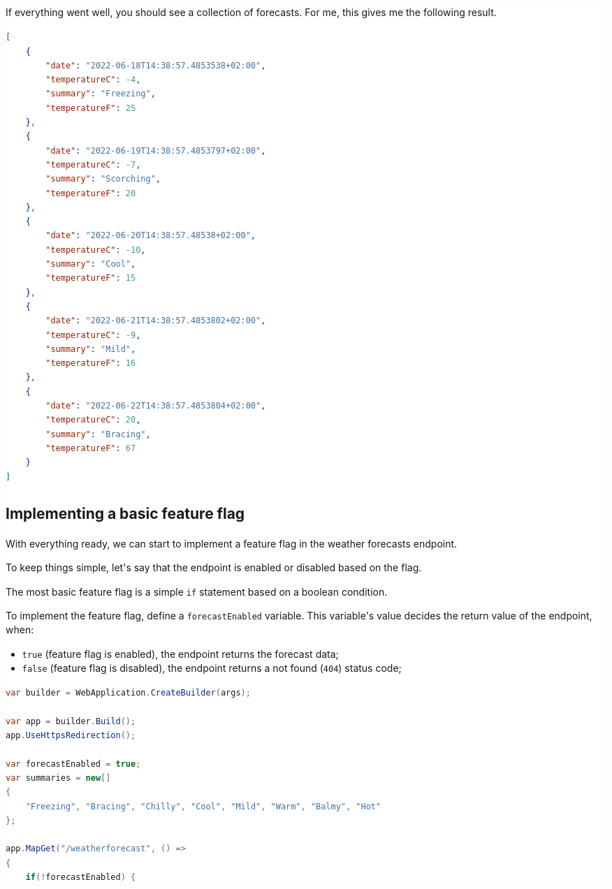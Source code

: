 If everything went well, you should see a collection of forecasts.
For me, this gives me the following result.

```json:weatherforecasts.json
[
    {
        "date": "2022-06-18T14:38:57.4853538+02:00",
        "temperatureC": -4,
        "summary": "Freezing",
        "temperatureF": 25
    },
    {
        "date": "2022-06-19T14:38:57.4853797+02:00",
        "temperatureC": -7,
        "summary": "Scorching",
        "temperatureF": 20
    },
    {
        "date": "2022-06-20T14:38:57.48538+02:00",
        "temperatureC": -10,
        "summary": "Cool",
        "temperatureF": 15
    },
    {
        "date": "2022-06-21T14:38:57.4853802+02:00",
        "temperatureC": -9,
        "summary": "Mild",
        "temperatureF": 16
    },
    {
        "date": "2022-06-22T14:38:57.4853804+02:00",
        "temperatureC": 20,
        "summary": "Bracing",
        "temperatureF": 67
    }
]
```

## Implementing a basic feature flag

With everything ready, we can start to implement a feature flag in the weather forecasts endpoint.

To keep things simple, let's say that the endpoint is enabled or disabled based on the flag.

The most basic feature flag is a simple `if` statement based on a boolean condition.

To implement the feature flag, define a `forecastEnabled` variable.
This variable's value decides the return value of the endpoint, when:

- `true` (feature flag is enabled), the endpoint returns the forecast data;
- `false` (feature flag is disabled), the endpoint returns a not found (`404`) status code;

```cs{6,14-16}:Program.cs
var builder = WebApplication.CreateBuilder(args);

var app = builder.Build();
app.UseHttpsRedirection();

var forecastEnabled = true;
var summaries = new[]
{
    "Freezing", "Bracing", "Chilly", "Cool", "Mild", "Warm", "Balmy", "Hot"
};

app.MapGet("/weatherforecast", () =>
{
    if(!forecastEnabled) {
```